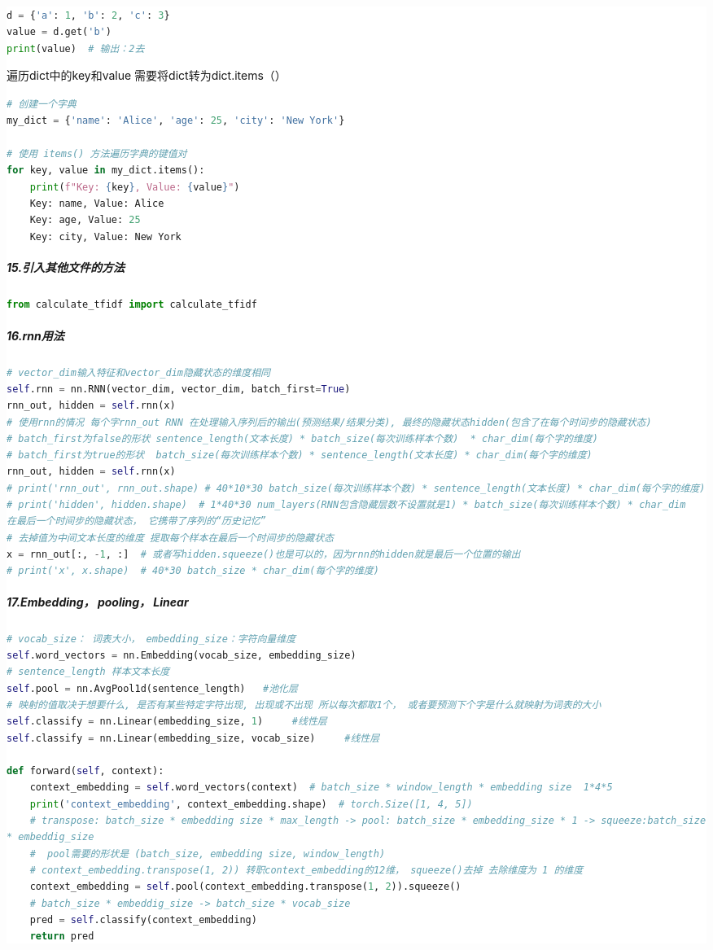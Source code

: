 ```python
d = {'a': 1, 'b': 2, 'c': 3}
value = d.get('b')
print(value)  # 输出：2去
```

遍历dict中的key和value 需要将dict转为dict.items（）

```python
# 创建一个字典
my_dict = {'name': 'Alice', 'age': 25, 'city': 'New York'}

# 使用 items() 方法遍历字典的键值对
for key, value in my_dict.items():
    print(f"Key: {key}, Value: {value}")
    Key: name, Value: Alice
    Key: age, Value: 25
    Key: city, Value: New York
```

##### 15.引入其他文件的方法

```python
from calculate_tfidf import calculate_tfidf
```

##### 16.rnn用法

```python
# vector_dim输入特征和vector_dim隐藏状态的维度相同
self.rnn = nn.RNN(vector_dim, vector_dim, batch_first=True)
rnn_out, hidden = self.rnn(x)
# 使用rnn的情况 每个字rnn_out RNN 在处理输入序列后的输出(预测结果/结果分类), 最终的隐藏状态hidden(包含了在每个时间步的隐藏状态)
# batch_first为false的形状 sentence_length(文本长度) * batch_size(每次训练样本个数)  * char_dim(每个字的维度)
# batch_first为true的形状  batch_size(每次训练样本个数) * sentence_length(文本长度) * char_dim(每个字的维度)
rnn_out, hidden = self.rnn(x)
# print('rnn_out', rnn_out.shape) # 40*10*30 batch_size(每次训练样本个数) * sentence_length(文本长度) * char_dim(每个字的维度)
# print('hidden', hidden.shape)  # 1*40*30 num_layers(RNN包含隐藏层数不设置就是1) * batch_size(每次训练样本个数) * char_dim  在最后一个时间步的隐藏状态， 它携带了序列的“历史记忆”
# 去掉值为中间文本长度的维度 提取每个样本在最后一个时间步的隐藏状态
x = rnn_out[:, -1, :]  # 或者写hidden.squeeze()也是可以的，因为rnn的hidden就是最后一个位置的输出
# print('x', x.shape)  # 40*30 batch_size * char_dim(每个字的维度)
```

##### 17.Embedding， pooling， Linear

```python
# vocab_size： 词表大小， embedding_size：字符向量维度
self.word_vectors = nn.Embedding(vocab_size, embedding_size)
# sentence_length 样本文本长度
self.pool = nn.AvgPool1d(sentence_length)   #池化层
# 映射的值取决于想要什么, 是否有某些特定字符出现, 出现或不出现 所以每次都取1个， 或者要预测下个字是什么就映射为词表的大小
self.classify = nn.Linear(embedding_size, 1)     #线性层
self.classify = nn.Linear(embedding_size, vocab_size)     #线性层

def forward(self, context):
    context_embedding = self.word_vectors(context)  # batch_size * window_length * embedding size  1*4*5
    print('context_embedding', context_embedding.shape)  # torch.Size([1, 4, 5])
    # transpose: batch_size * embedding size * max_length -> pool: batch_size * embedding_size * 1 -> squeeze:batch_size * embeddig_size
    #  pool需要的形状是 (batch_size, embedding size, window_length)
    # context_embedding.transpose(1, 2)) 转职context_embedding的12维， squeeze()去掉 去除维度为 1 的维度
    context_embedding = self.pool(context_embedding.transpose(1, 2)).squeeze()
    # batch_size * embeddig_size -> batch_size * vocab_size
    pred = self.classify(context_embedding)
    return pred
```